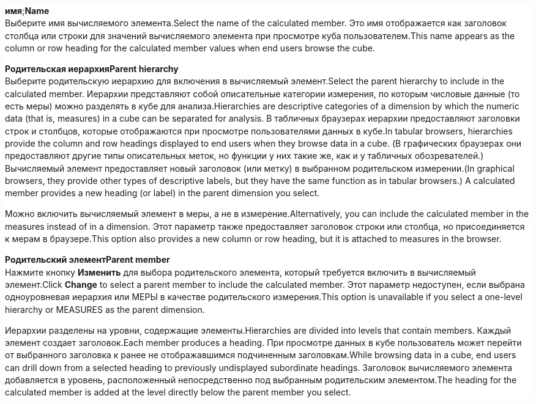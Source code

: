 <span data-ttu-id="d63a7-111">**имя**;</span><span class="sxs-lookup"><span data-stu-id="d63a7-111">**Name**</span></span>  
 <span data-ttu-id="d63a7-112">Выберите имя вычисляемого элемента.</span><span class="sxs-lookup"><span data-stu-id="d63a7-112">Select the name of the calculated member.</span></span> <span data-ttu-id="d63a7-113">Это имя отображается как заголовок столбца или строки для значений вычисляемого элемента при просмотре куба пользователем.</span><span class="sxs-lookup"><span data-stu-id="d63a7-113">This name appears as the column or row heading for the calculated member values when end users browse the cube.</span></span>  
  
 <span data-ttu-id="d63a7-114">**Родительская иерархия**</span><span class="sxs-lookup"><span data-stu-id="d63a7-114">**Parent hierarchy**</span></span>  
 <span data-ttu-id="d63a7-115">Выберите родительскую иерархию для включения в вычисляемый элемент.</span><span class="sxs-lookup"><span data-stu-id="d63a7-115">Select the parent hierarchy to include in the calculated member.</span></span> <span data-ttu-id="d63a7-116">Иерархии представляют собой описательные категории измерения, по которым числовые данные (то есть меры) можно разделять в кубе для анализа.</span><span class="sxs-lookup"><span data-stu-id="d63a7-116">Hierarchies are descriptive categories of a dimension by which the numeric data (that is, measures) in a cube can be separated for analysis.</span></span> <span data-ttu-id="d63a7-117">В табличных браузерах иерархии предоставляют заголовки строк и столбцов, которые отображаются при просмотре пользователями данных в кубе.</span><span class="sxs-lookup"><span data-stu-id="d63a7-117">In tabular browsers, hierarchies provide the column and row headings displayed to end users when they browse data in a cube.</span></span> <span data-ttu-id="d63a7-118">(В графических браузерах они предоставляют другие типы описательных меток, но функции у них такие же, как и у табличных обозревателей.) Вычисляемый элемент предоставляет новый заголовок (или метку) в выбранном родительском измерении.</span><span class="sxs-lookup"><span data-stu-id="d63a7-118">(In graphical browsers, they provide other types of descriptive labels, but they have the same function as in tabular browsers.) A calculated member provides a new heading (or label) in the parent dimension you select.</span></span>  
  
 <span data-ttu-id="d63a7-119">Можно включить вычисляемый элемент в меры, а не в измерение.</span><span class="sxs-lookup"><span data-stu-id="d63a7-119">Alternatively, you can include the calculated member in the measures instead of in a dimension.</span></span> <span data-ttu-id="d63a7-120">Этот параметр также предоставляет заголовок строки или столбца, но присоединяется к мерам в браузере.</span><span class="sxs-lookup"><span data-stu-id="d63a7-120">This option also provides a new column or row heading, but it is attached to measures in the browser.</span></span>  
  
 <span data-ttu-id="d63a7-121">**Родительский элемент**</span><span class="sxs-lookup"><span data-stu-id="d63a7-121">**Parent member**</span></span>  
 <span data-ttu-id="d63a7-122">Нажмите кнопку **Изменить** для выбора родительского элемента, который требуется включить в вычисляемый элемент.</span><span class="sxs-lookup"><span data-stu-id="d63a7-122">Click **Change** to select a parent member to include the calculated member.</span></span> <span data-ttu-id="d63a7-123">Этот параметр недоступен, если выбрана одноуровневая иерархия или МЕРЫ в качестве родительского измерения.</span><span class="sxs-lookup"><span data-stu-id="d63a7-123">This option is unavailable if you select a one-level hierarchy or MEASURES as the parent dimension.</span></span>  
  
 <span data-ttu-id="d63a7-124">Иерархии разделены на уровни, содержащие элементы.</span><span class="sxs-lookup"><span data-stu-id="d63a7-124">Hierarchies are divided into levels that contain members.</span></span> <span data-ttu-id="d63a7-125">Каждый элемент создает заголовок.</span><span class="sxs-lookup"><span data-stu-id="d63a7-125">Each member produces a heading.</span></span> <span data-ttu-id="d63a7-126">При просмотре данных в кубе пользователь может перейти от выбранного заголовка к ранее не отображавшимся подчиненным заголовкам.</span><span class="sxs-lookup"><span data-stu-id="d63a7-126">While browsing data in a cube, end users can drill down from a selected heading to previously undisplayed subordinate headings.</span></span> <span data-ttu-id="d63a7-127">Заголовок вычисляемого элемента добавляется в уровень, расположенный непосредственно под выбранным родительским элементом.</span><span class="sxs-lookup"><span data-stu-id="d63a7-127">The heading for the calculated member is added at the level directly below the parent member you select.</span></span>  
  